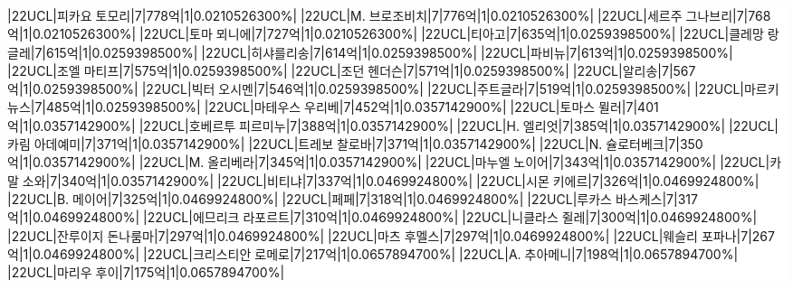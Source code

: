 |22UCL|피카요 토모리|7|778억|1|0.0210526300%|
|22UCL|M. 브로조비치|7|776억|1|0.0210526300%|
|22UCL|세르주 그나브리|7|768억|1|0.0210526300%|
|22UCL|토마 뫼니에|7|727억|1|0.0210526300%|
|22UCL|티아고|7|635억|1|0.0259398500%|
|22UCL|클레망 랑글레|7|615억|1|0.0259398500%|
|22UCL|히샤를리송|7|614억|1|0.0259398500%|
|22UCL|파비뉴|7|613억|1|0.0259398500%|
|22UCL|조엘 마티프|7|575억|1|0.0259398500%|
|22UCL|조던 헨더슨|7|571억|1|0.0259398500%|
|22UCL|알리송|7|567억|1|0.0259398500%|
|22UCL|빅터 오시멘|7|546억|1|0.0259398500%|
|22UCL|주트글라|7|519억|1|0.0259398500%|
|22UCL|마르키뉴스|7|485억|1|0.0259398500%|
|22UCL|마테우스 우리베|7|452억|1|0.0357142900%|
|22UCL|토마스 뮐러|7|401억|1|0.0357142900%|
|22UCL|호베르투 피르미누|7|388억|1|0.0357142900%|
|22UCL|H. 엘리엇|7|385억|1|0.0357142900%|
|22UCL|카림 아데예미|7|371억|1|0.0357142900%|
|22UCL|트레보 찰로바|7|371억|1|0.0357142900%|
|22UCL|N. 슐로터베크|7|350억|1|0.0357142900%|
|22UCL|M. 올리베라|7|345억|1|0.0357142900%|
|22UCL|마누엘 노이어|7|343억|1|0.0357142900%|
|22UCL|카말 소와|7|340억|1|0.0357142900%|
|22UCL|비티냐|7|337억|1|0.0469924800%|
|22UCL|시몬 키에르|7|326억|1|0.0469924800%|
|22UCL|B. 메이어|7|325억|1|0.0469924800%|
|22UCL|페페|7|318억|1|0.0469924800%|
|22UCL|루카스 바스케스|7|317억|1|0.0469924800%|
|22UCL|에므리크 라포르트|7|310억|1|0.0469924800%|
|22UCL|니클라스 쥘레|7|300억|1|0.0469924800%|
|22UCL|잔루이지 돈나룸마|7|297억|1|0.0469924800%|
|22UCL|마츠 후멜스|7|297억|1|0.0469924800%|
|22UCL|웨슬리 포파나|7|267억|1|0.0469924800%|
|22UCL|크리스티안 로메로|7|217억|1|0.0657894700%|
|22UCL|A. 추아메니|7|198억|1|0.0657894700%|
|22UCL|마리우 후이|7|175억|1|0.0657894700%|